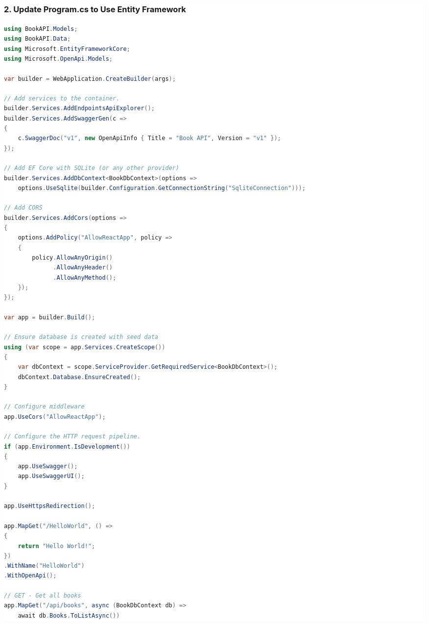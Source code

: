 ### 2. Update Program.cs to Use Entity Framework

```csharp
using BookAPI.Models;
using BookAPI.Data;
using Microsoft.EntityFrameworkCore;
using Microsoft.OpenApi.Models;

var builder = WebApplication.CreateBuilder(args);

// Add services to the container.
builder.Services.AddEndpointsApiExplorer();
builder.Services.AddSwaggerGen(c =>
{
    c.SwaggerDoc("v1", new OpenApiInfo { Title = "Book API", Version = "v1" });
});

// Add EF Core with SQLite (or any other provider)
builder.Services.AddDbContext<BookDbContext>(options =>
    options.UseSqlite(builder.Configuration.GetConnectionString("SqliteConnection")));

// Add CORS
builder.Services.AddCors(options =>
{
    options.AddPolicy("AllowReactApp", policy =>
    {
        policy.AllowAnyOrigin()
              .AllowAnyHeader()
              .AllowAnyMethod();
    });
});

var app = builder.Build();

// Ensure database is created with seed data
using (var scope = app.Services.CreateScope())
{
    var dbContext = scope.ServiceProvider.GetRequiredService<BookDbContext>();
    dbContext.Database.EnsureCreated();
}

// Configure middleware
app.UseCors("AllowReactApp");

// Configure the HTTP request pipeline.
if (app.Environment.IsDevelopment())
{
    app.UseSwagger();
    app.UseSwaggerUI();
}

app.UseHttpsRedirection();

app.MapGet("/HelloWorld", () =>
{
    return "Hello World!";
})
.WithName("HelloWorld")
.WithOpenApi();

// GET - Get all books
app.MapGet("/api/books", async (BookDbContext db) =>
    await db.Books.ToListAsync())
```